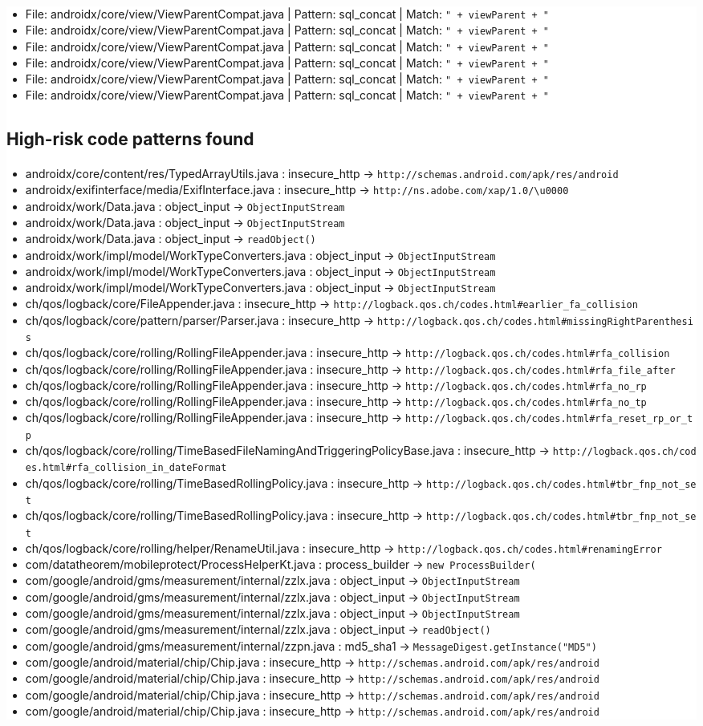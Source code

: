 - File: androidx/core/view/ViewParentCompat.java | Pattern: sql_concat | Match: `" + viewParent + "`
- File: androidx/core/view/ViewParentCompat.java | Pattern: sql_concat | Match: `" + viewParent + "`
- File: androidx/core/view/ViewParentCompat.java | Pattern: sql_concat | Match: `" + viewParent + "`
- File: androidx/core/view/ViewParentCompat.java | Pattern: sql_concat | Match: `" + viewParent + "`
- File: androidx/core/view/ViewParentCompat.java | Pattern: sql_concat | Match: `" + viewParent + "`
- File: androidx/core/view/ViewParentCompat.java | Pattern: sql_concat | Match: `" + viewParent + "`

## High-risk code patterns found

- androidx/core/content/res/TypedArrayUtils.java : insecure_http -> `http://schemas.android.com/apk/res/android`
- androidx/exifinterface/media/ExifInterface.java : insecure_http -> `http://ns.adobe.com/xap/1.0/\u0000`
- androidx/work/Data.java : object_input -> `ObjectInputStream`
- androidx/work/Data.java : object_input -> `ObjectInputStream`
- androidx/work/Data.java : object_input -> `readObject()`
- androidx/work/impl/model/WorkTypeConverters.java : object_input -> `ObjectInputStream`
- androidx/work/impl/model/WorkTypeConverters.java : object_input -> `ObjectInputStream`
- androidx/work/impl/model/WorkTypeConverters.java : object_input -> `ObjectInputStream`
- ch/qos/logback/core/FileAppender.java : insecure_http -> `http://logback.qos.ch/codes.html#earlier_fa_collision`
- ch/qos/logback/core/pattern/parser/Parser.java : insecure_http -> `http://logback.qos.ch/codes.html#missingRightParenthesis`
- ch/qos/logback/core/rolling/RollingFileAppender.java : insecure_http -> `http://logback.qos.ch/codes.html#rfa_collision`
- ch/qos/logback/core/rolling/RollingFileAppender.java : insecure_http -> `http://logback.qos.ch/codes.html#rfa_file_after`
- ch/qos/logback/core/rolling/RollingFileAppender.java : insecure_http -> `http://logback.qos.ch/codes.html#rfa_no_rp`
- ch/qos/logback/core/rolling/RollingFileAppender.java : insecure_http -> `http://logback.qos.ch/codes.html#rfa_no_tp`
- ch/qos/logback/core/rolling/RollingFileAppender.java : insecure_http -> `http://logback.qos.ch/codes.html#rfa_reset_rp_or_tp`
- ch/qos/logback/core/rolling/TimeBasedFileNamingAndTriggeringPolicyBase.java : insecure_http -> `http://logback.qos.ch/codes.html#rfa_collision_in_dateFormat`
- ch/qos/logback/core/rolling/TimeBasedRollingPolicy.java : insecure_http -> `http://logback.qos.ch/codes.html#tbr_fnp_not_set`
- ch/qos/logback/core/rolling/TimeBasedRollingPolicy.java : insecure_http -> `http://logback.qos.ch/codes.html#tbr_fnp_not_set`
- ch/qos/logback/core/rolling/helper/RenameUtil.java : insecure_http -> `http://logback.qos.ch/codes.html#renamingError`
- com/datatheorem/mobileprotect/ProcessHelperKt.java : process_builder -> `new ProcessBuilder(`
- com/google/android/gms/measurement/internal/zzlx.java : object_input -> `ObjectInputStream`
- com/google/android/gms/measurement/internal/zzlx.java : object_input -> `ObjectInputStream`
- com/google/android/gms/measurement/internal/zzlx.java : object_input -> `ObjectInputStream`
- com/google/android/gms/measurement/internal/zzlx.java : object_input -> `readObject()`
- com/google/android/gms/measurement/internal/zzpn.java : md5_sha1 -> `MessageDigest.getInstance("MD5")`
- com/google/android/material/chip/Chip.java : insecure_http -> `http://schemas.android.com/apk/res/android`
- com/google/android/material/chip/Chip.java : insecure_http -> `http://schemas.android.com/apk/res/android`
- com/google/android/material/chip/Chip.java : insecure_http -> `http://schemas.android.com/apk/res/android`
- com/google/android/material/chip/Chip.java : insecure_http -> `http://schemas.android.com/apk/res/android`